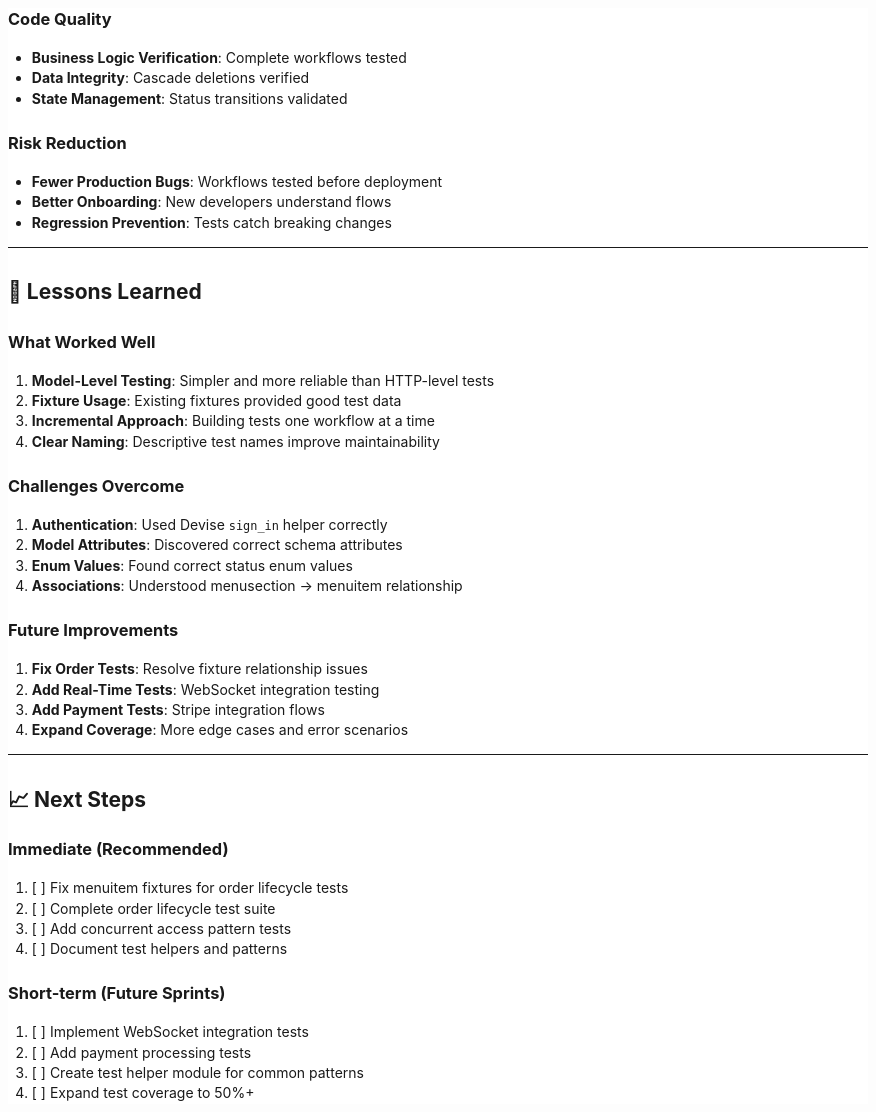 ### **Code Quality**
- **Business Logic Verification**: Complete workflows tested
- **Data Integrity**: Cascade deletions verified
- **State Management**: Status transitions validated

### **Risk Reduction**
- **Fewer Production Bugs**: Workflows tested before deployment
- **Better Onboarding**: New developers understand flows
- **Regression Prevention**: Tests catch breaking changes

---

## 📝 **Lessons Learned**

### **What Worked Well**
1. **Model-Level Testing**: Simpler and more reliable than HTTP-level tests
2. **Fixture Usage**: Existing fixtures provided good test data
3. **Incremental Approach**: Building tests one workflow at a time
4. **Clear Naming**: Descriptive test names improve maintainability

### **Challenges Overcome**
1. **Authentication**: Used Devise `sign_in` helper correctly
2. **Model Attributes**: Discovered correct schema attributes
3. **Enum Values**: Found correct status enum values
4. **Associations**: Understood menusection → menuitem relationship

### **Future Improvements**
1. **Fix Order Tests**: Resolve fixture relationship issues
2. **Add Real-Time Tests**: WebSocket integration testing
3. **Add Payment Tests**: Stripe integration flows
4. **Expand Coverage**: More edge cases and error scenarios

---

## 📈 **Next Steps**

### **Immediate (Recommended)**
1. [ ] Fix menuitem fixtures for order lifecycle tests
2. [ ] Complete order lifecycle test suite
3. [ ] Add concurrent access pattern tests
4. [ ] Document test helpers and patterns

### **Short-term (Future Sprints)**
1. [ ] Implement WebSocket integration tests
2. [ ] Add payment processing tests
3. [ ] Create test helper module for common patterns
4. [ ] Expand test coverage to 50%+
